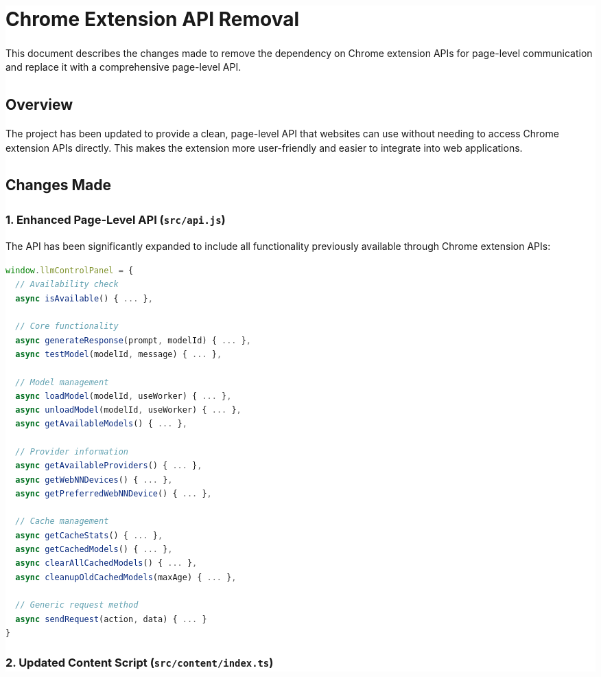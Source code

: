 # Chrome Extension API Removal

This document describes the changes made to remove the dependency on Chrome extension APIs for page-level communication and replace it with a comprehensive page-level API.

## Overview

The project has been updated to provide a clean, page-level API that websites can use without needing to access Chrome extension APIs directly. This makes the extension more user-friendly and easier to integrate into web applications.

## Changes Made

### 1. Enhanced Page-Level API (`src/api.js`)

The API has been significantly expanded to include all functionality previously available through Chrome extension APIs:

```javascript
window.llmControlPanel = {
  // Availability check
  async isAvailable() { ... },
  
  // Core functionality
  async generateResponse(prompt, modelId) { ... },
  async testModel(modelId, message) { ... },
  
  // Model management
  async loadModel(modelId, useWorker) { ... },
  async unloadModel(modelId, useWorker) { ... },
  async getAvailableModels() { ... },
  
  // Provider information
  async getAvailableProviders() { ... },
  async getWebNNDevices() { ... },
  async getPreferredWebNNDevice() { ... },
  
  // Cache management
  async getCacheStats() { ... },
  async getCachedModels() { ... },
  async clearAllCachedModels() { ... },
  async cleanupOldCachedModels(maxAge) { ... },
  
  // Generic request method
  async sendRequest(action, data) { ... }
}
```

### 2. Updated Content Script (`src/content/index.ts`)
